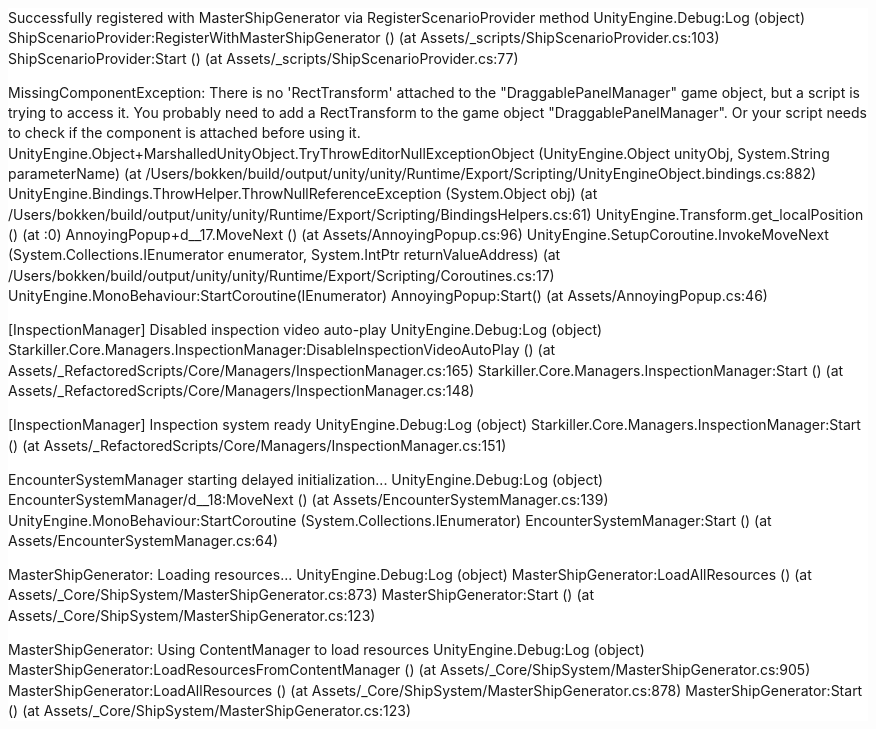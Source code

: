 Successfully registered with MasterShipGenerator via RegisterScenarioProvider method
UnityEngine.Debug:Log (object)
ShipScenarioProvider:RegisterWithMasterShipGenerator () (at Assets/_scripts/ShipScenarioProvider.cs:103)
ShipScenarioProvider:Start () (at Assets/_scripts/ShipScenarioProvider.cs:77)

MissingComponentException: There is no 'RectTransform' attached to the "DraggablePanelManager" game object, but a script is trying to access it.
You probably need to add a RectTransform to the game object "DraggablePanelManager". Or your script needs to check if the component is attached before using it.
UnityEngine.Object+MarshalledUnityObject.TryThrowEditorNullExceptionObject (UnityEngine.Object unityObj, System.String parameterName) (at /Users/bokken/build/output/unity/unity/Runtime/Export/Scripting/UnityEngineObject.bindings.cs:882)
UnityEngine.Bindings.ThrowHelper.ThrowNullReferenceException (System.Object obj) (at /Users/bokken/build/output/unity/unity/Runtime/Export/Scripting/BindingsHelpers.cs:61)
UnityEngine.Transform.get_localPosition () (at <eac12af5e0034b02b1bfe348a7feb8c6>:0)
AnnoyingPopup+<ShakeAnimation>d__17.MoveNext () (at Assets/AnnoyingPopup.cs:96)
UnityEngine.SetupCoroutine.InvokeMoveNext (System.Collections.IEnumerator enumerator, System.IntPtr returnValueAddress) (at /Users/bokken/build/output/unity/unity/Runtime/Export/Scripting/Coroutines.cs:17)
UnityEngine.MonoBehaviour:StartCoroutine(IEnumerator)
AnnoyingPopup:Start() (at Assets/AnnoyingPopup.cs:46)

[InspectionManager] Disabled inspection video auto-play
UnityEngine.Debug:Log (object)
Starkiller.Core.Managers.InspectionManager:DisableInspectionVideoAutoPlay () (at Assets/_RefactoredScripts/Core/Managers/InspectionManager.cs:165)
Starkiller.Core.Managers.InspectionManager:Start () (at Assets/_RefactoredScripts/Core/Managers/InspectionManager.cs:148)

[InspectionManager] Inspection system ready
UnityEngine.Debug:Log (object)
Starkiller.Core.Managers.InspectionManager:Start () (at Assets/_RefactoredScripts/Core/Managers/InspectionManager.cs:151)

EncounterSystemManager starting delayed initialization...
UnityEngine.Debug:Log (object)
EncounterSystemManager/<DelayedInitialization>d__18:MoveNext () (at Assets/EncounterSystemManager.cs:139)
UnityEngine.MonoBehaviour:StartCoroutine (System.Collections.IEnumerator)
EncounterSystemManager:Start () (at Assets/EncounterSystemManager.cs:64)

MasterShipGenerator: Loading resources...
UnityEngine.Debug:Log (object)
MasterShipGenerator:LoadAllResources () (at Assets/_Core/ShipSystem/MasterShipGenerator.cs:873)
MasterShipGenerator:Start () (at Assets/_Core/ShipSystem/MasterShipGenerator.cs:123)

MasterShipGenerator: Using ContentManager to load resources
UnityEngine.Debug:Log (object)
MasterShipGenerator:LoadResourcesFromContentManager () (at Assets/_Core/ShipSystem/MasterShipGenerator.cs:905)
MasterShipGenerator:LoadAllResources () (at Assets/_Core/ShipSystem/MasterShipGenerator.cs:878)
MasterShipGenerator:Start () (at Assets/_Core/ShipSystem/MasterShipGenerator.cs:123)
